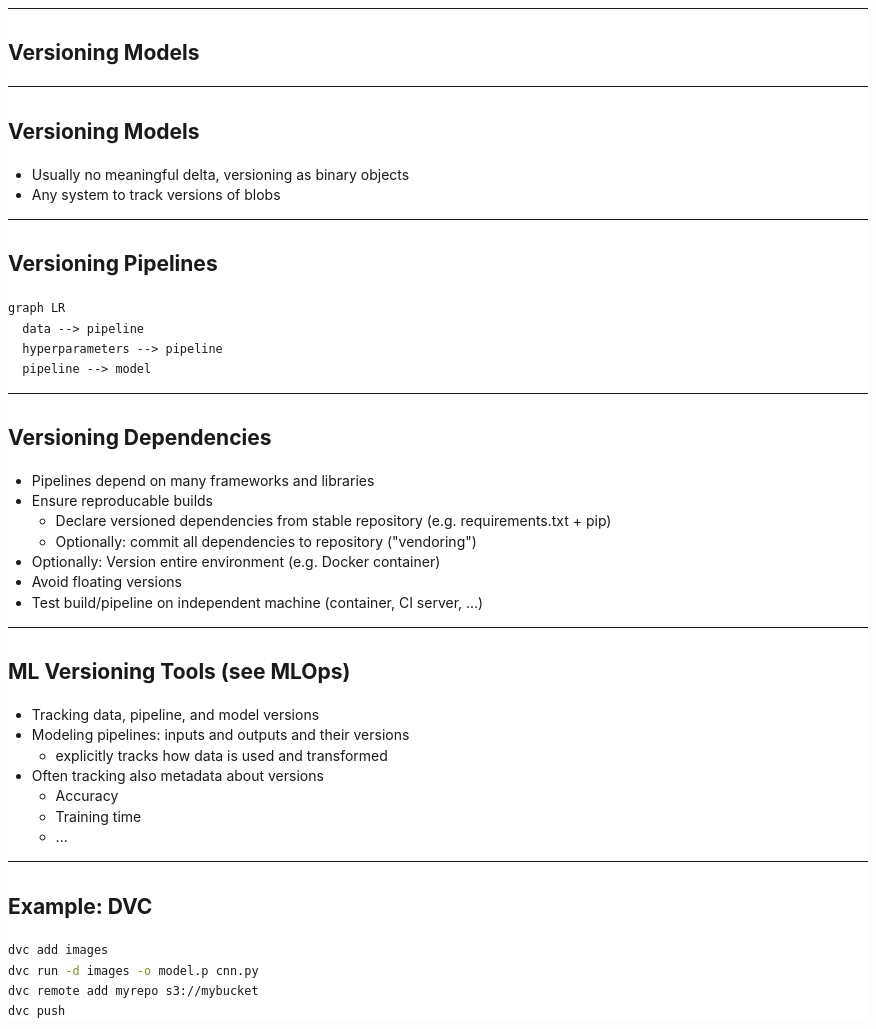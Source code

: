 ----
## Versioning Models



----
## Versioning Models

* Usually no meaningful delta, versioning as binary objects
* Any system to track versions of blobs

----
## Versioning Pipelines

```mermaid
graph LR
  data --> pipeline
  hyperparameters --> pipeline
  pipeline --> model
```


----
## Versioning Dependencies

* Pipelines depend on many frameworks and libraries
* Ensure reproducable builds
    - Declare versioned dependencies from stable repository (e.g. requirements.txt + pip)
    - Optionally: commit all dependencies to repository ("vendoring")
* Optionally: Version entire environment (e.g. Docker container)
* Avoid floating versions
* Test build/pipeline on independent machine (container, CI server, ...)



----
## ML Versioning Tools (see MLOps)

* Tracking data, pipeline, and model versions
* Modeling pipelines: inputs and outputs and their versions
    - explicitly tracks how data is used and transformed
* Often tracking also metadata about versions
    - Accuracy
    - Training time
    - ...


----
## Example: DVC 

```sh
dvc add images
dvc run -d images -o model.p cnn.py
dvc remote add myrepo s3://mybucket
dvc push
```
